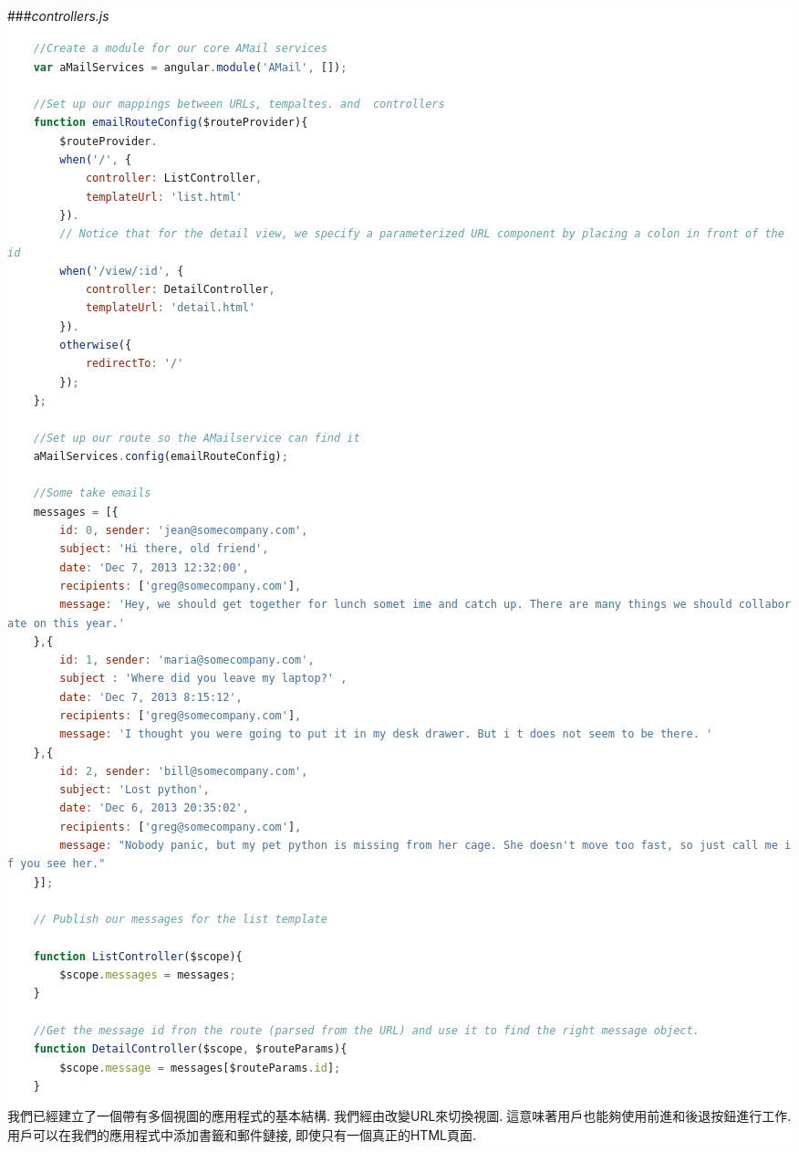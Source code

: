 ###*controllers.js*
```js
    //Create a module for our core AMail services
    var aMailServices = angular.module('AMail', []);
    
    //Set up our mappings between URLs, tempaltes. and  controllers
    function emailRouteConfig($routeProvider){
        $routeProvider.
        when('/', {
            controller: ListController,
            templateUrl: 'list.html'
        }).
        // Notice that for the detail view, we specify a parameterized URL component by placing a colon in front of the id
        when('/view/:id', {
            controller: DetailController,
            templateUrl: 'detail.html'
        }).
        otherwise({
            redirectTo: '/'
        });
    };
    
    //Set up our route so the AMailservice can find it
    aMailServices.config(emailRouteConfig);
    
    //Some take emails
    messages = [{
        id: 0, sender: 'jean@somecompany.com',
        subject: 'Hi there, old friend',
        date: 'Dec 7, 2013 12:32:00',
        recipients: ['greg@somecompany.com'],
        message: 'Hey, we should get together for lunch somet ime and catch up. There are many things we should collaborate on this year.'
    },{
        id: 1, sender: 'maria@somecompany.com',
        subject : 'Where did you leave my laptop?' ,
        date: 'Dec 7, 2013 8:15:12',
        recipients: ['greg@somecompany.com'],
        message: 'I thought you were going to put it in my desk drawer. But i t does not seem to be there. '
    },{
        id: 2, sender: 'bill@somecompany.com',
        subject: 'Lost python',
        date: 'Dec 6, 2013 20:35:02',
        recipients: ['greg@somecompany.com'],
        message: "Nobody panic, but my pet python is missing from her cage. She doesn't move too fast, so just call me if you see her."
    }];

    // Publish our messages for the list template

    function ListController($scope){
        $scope.messages = messages;
    }

    //Get the message id fron the route (parsed from the URL) and use it to find the right message object.
    function DetailController($scope, $routeParams){
        $scope.message = messages[$routeParams.id];
    }
```
我們已經建立了一個帶有多個視圖的應用程式的基本結構. 我們經由改變URL來切換視圖. 這意味著用戶也能夠使用前進和後退按鈕進行工作. 用戶可以在我們的應用程式中添加書籤和郵件鏈接, 即使只有一個真正的HTML頁面.